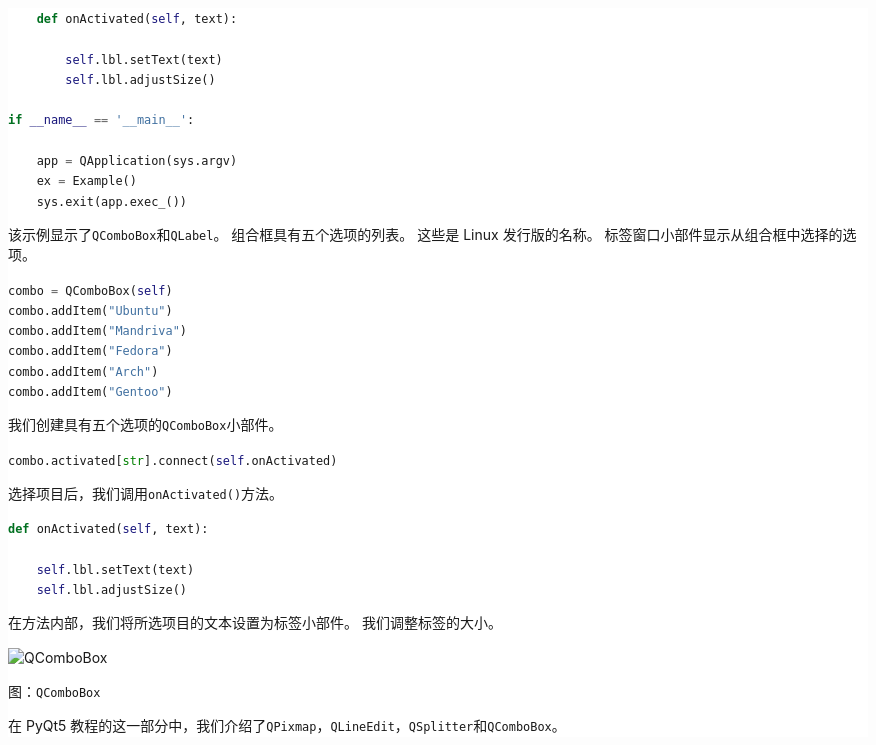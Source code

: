 ```py
    def onActivated(self, text):

        self.lbl.setText(text)
        self.lbl.adjustSize()  

if __name__ == '__main__':

    app = QApplication(sys.argv)
    ex = Example()
    sys.exit(app.exec_())

```

该示例显示了`QComboBox`和`QLabel`。 组合框具有五个选项的列表。 这些是 Linux 发行版的名称。 标签窗口小部件显示从组合框中选择的选项。

```py
combo = QComboBox(self)
combo.addItem("Ubuntu")
combo.addItem("Mandriva")
combo.addItem("Fedora")
combo.addItem("Arch")
combo.addItem("Gentoo")

```

我们创建具有五个选项的`QComboBox`小部件。

```py
combo.activated[str].connect(self.onActivated) 

```

选择项目后，我们调用`onActivated()`方法。

```py
def onActivated(self, text):

    self.lbl.setText(text)
    self.lbl.adjustSize() 

```

在方法内部，我们将所选项目的文本设置为标签小部件。 我们调整标签的大小。

![QComboBox](img/4edd3f9e24027bfb56a1fff91387eebe.jpg)

图：`QComboBox`

在 PyQt5 教程的这一部分中，我们介绍了`QPixmap`，`QLineEdit`，`QSplitter`和`QComboBox`。
